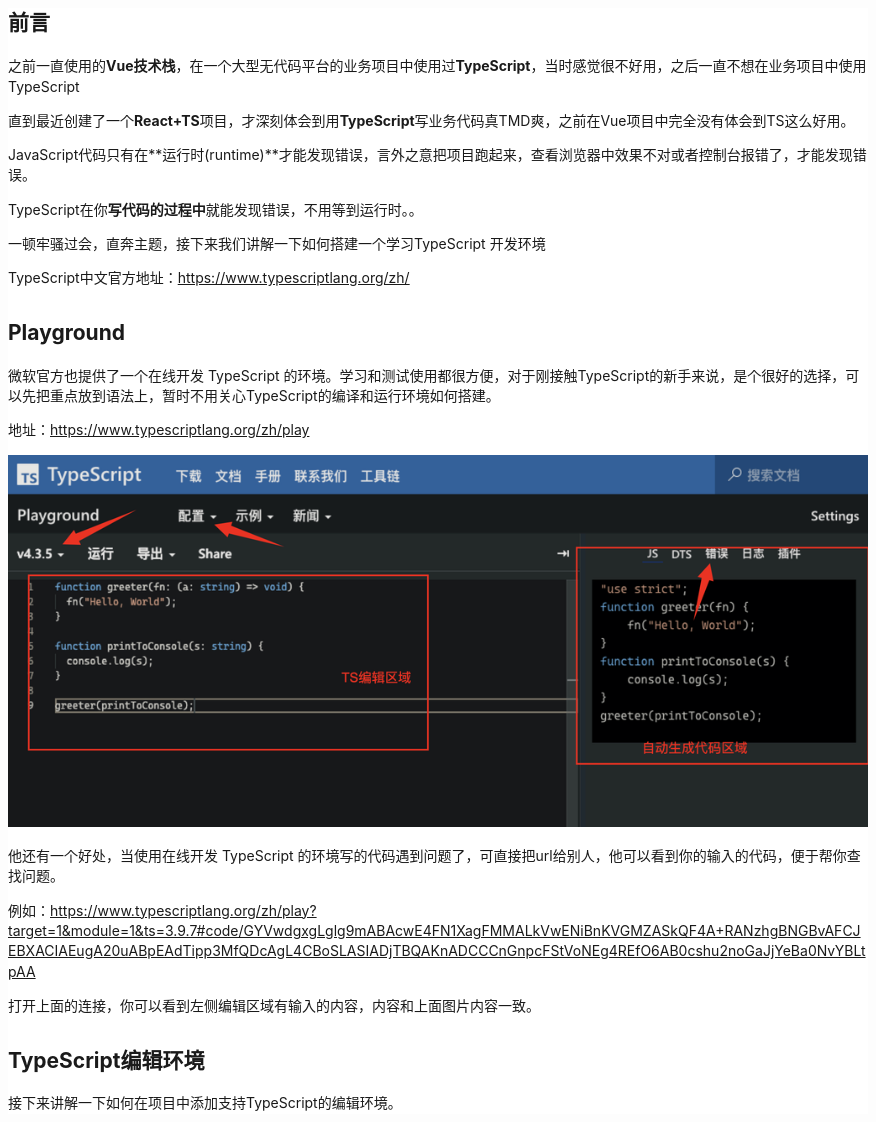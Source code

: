 ## 前言

之前一直使用的**Vue技术栈**，在一个大型无代码平台的业务项目中使用过**TypeScript**，当时感觉很不好用，之后一直不想在业务项目中使用TypeScript

直到最近创建了一个**React+TS**项目，才深刻体会到用**TypeScript**写业务代码真TMD爽，之前在Vue项目中完全没有体会到TS这么好用。

JavaScript代码只有在**运行时(runtime)**才能发现错误，言外之意把项目跑起来，查看浏览器中效果不对或者控制台报错了，才能发现错误。

TypeScript在你**写代码的过程中**就能发现错误，不用等到运行时。。

一顿牢骚过会，直奔主题，接下来我们讲解一下如何搭建一个学习TypeScript 开发环境

TypeScript中文官方地址：https://www.typescriptlang.org/zh/

## Playground

微软官方也提供了一个在线开发 TypeScript 的环境。学习和测试使用都很方便，对于刚接触TypeScript的新手来说，是个很好的选择，可以先把重点放到语法上，暂时不用关心TypeScript的编译和运行环境如何搭建。

地址：https://www.typescriptlang.org/zh/play

![](./docs/1.png)



他还有一个好处，当使用在线开发 TypeScript 的环境写的代码遇到问题了，可直接把url给别人，他可以看到你的输入的代码，便于帮你查找问题。

例如：https://www.typescriptlang.org/zh/play?target=1&module=1&ts=3.9.7#code/GYVwdgxgLglg9mABAcwE4FN1XagFMMALkVwENiBnKVGMZASkQF4A+RANzhgBNGBvAFCJEBXACIAEugA20uABpEAdTipp3MfQDcAgL4CBoSLASIADjTBQAKnADCCCnGnpcFStVoNEg4REfO6AB0cshu2noGaJjYeBa0NvYBLtpAA 

打开上面的连接，你可以看到左侧编辑区域有输入的内容，内容和上面图片内容一致。

## TypeScript编辑环境

接下来讲解一下如何在项目中添加支持TypeScript的编辑环境。

